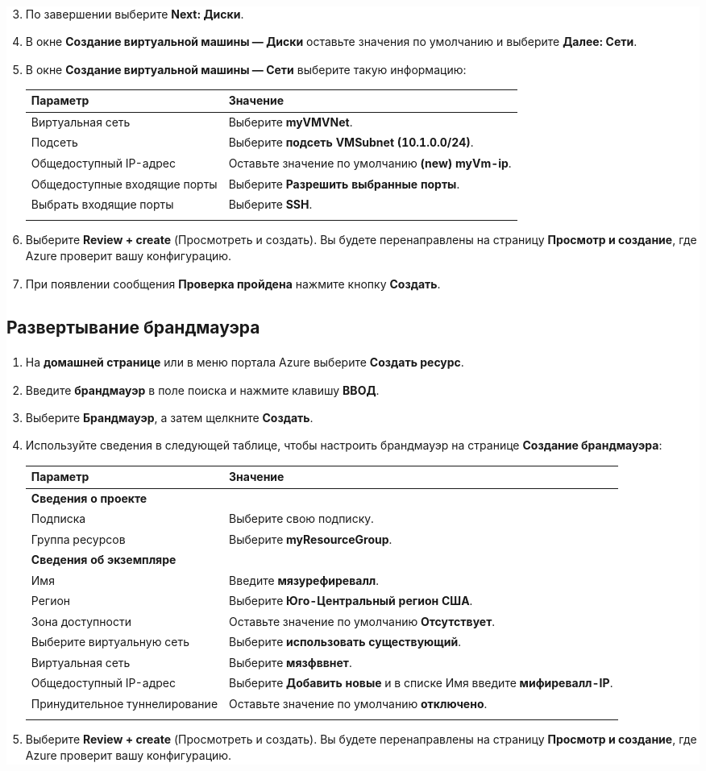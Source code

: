 3. По завершении выберите **Next: Диски**.

4. В окне **Создание виртуальной машины — Диски** оставьте значения по умолчанию и выберите **Далее: Сети**.

5. В окне **Создание виртуальной машины — Сети** выберите такую информацию:

    | Параметр | Значение |
    | ------- | ----- |
    | Виртуальная сеть | Выберите **myVMVNet**.  |
    | Подсеть | Выберите **подсеть VMSubnet (10.1.0.0/24)**.|
    | Общедоступный IP-адрес | Оставьте значение по умолчанию **(new) myVm-ip**. |
    | Общедоступные входящие порты | Выберите **Разрешить выбранные порты**. |
    | Выбрать входящие порты | Выберите **SSH**.|
    ||

6. Выберите **Review + create** (Просмотреть и создать). Вы будете перенаправлены на страницу **Просмотр и создание**, где Azure проверит вашу конфигурацию.

7. При появлении сообщения **Проверка пройдена** нажмите кнопку **Создать**.

## <a name="deploy-the-firewall"></a>Развертывание брандмауэра

1. На **домашней странице** или в меню портала Azure выберите **Создать ресурс**.

2. Введите **брандмауэр** в поле поиска и нажмите клавишу **ВВОД**.

3. Выберите **Брандмауэр**, а затем щелкните **Создать**.

4. Используйте сведения в следующей таблице, чтобы настроить брандмауэр на странице **Создание брандмауэра**:

    | Параметр | Значение |
    | ------- | ----- |
    | **Сведения о проекте** | |
    | Подписка | Выберите свою подписку. |
    | Группа ресурсов | Выберите **myResourceGroup**.  |
    | **Сведения об экземпляре** |  |
    | Имя | Введите **мязурефиревалл**. |
    | Регион | Выберите **Юго-Центральный регион США**. |
    | Зона доступности | Оставьте значение по умолчанию **Отсутствует**. |
    | Выберите виртуальную сеть    |    Выберите **использовать существующий**.    |
    | Виртуальная сеть    |    Выберите **мязфввнет**.    |
    | Общедоступный IP-адрес    |    Выберите **Добавить новые** и в списке Имя введите **мифиревалл-IP**.    |
    | Принудительное туннелирование    | Оставьте значение по умолчанию **отключено**.    |
    |||
5. Выберите **Review + create** (Просмотреть и создать). Вы будете перенаправлены на страницу **Просмотр и создание**, где Azure проверит вашу конфигурацию.
